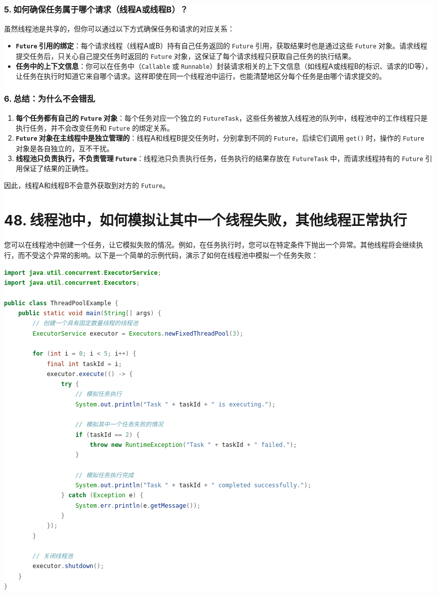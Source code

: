 ### 5. **如何确保任务属于哪个请求（线程A或线程B）？**
虽然线程池是共享的，但你可以通过以下方式确保任务和请求的对应关系：
- **`Future` 引用的绑定**：每个请求线程（线程A或B）持有自己任务返回的 `Future` 引用，获取结果时也是通过这些 `Future` 对象。请求线程提交任务后，只关心自己提交任务时返回的 `Future` 对象，这保证了每个请求线程只获取自己任务的执行结果。
- **任务中的上下文信息**：你可以在任务中（`Callable` 或 `Runnable`）封装请求相关的上下文信息（如线程A或线程B的标识、请求的ID等），让任务在执行时知道它来自哪个请求。这样即使在同一个线程池中运行，也能清楚地区分每个任务是由哪个请求提交的。

### 6. **总结：为什么不会错乱**
1. **每个任务都有自己的 `Future` 对象**：每个任务对应一个独立的 `FutureTask`，这些任务被放入线程池的队列中，线程池中的工作线程只是执行任务，并不会改变任务和 `Future` 的绑定关系。
2. **`Future` 对象在主线程中是独立管理的**：线程A和线程B提交任务时，分别拿到不同的 `Future`，后续它们调用 `get()` 时，操作的 `Future` 对象是各自独立的，互不干扰。
3. **线程池只负责执行，不负责管理 `Future`**：线程池只负责执行任务，任务执行的结果存放在 `FutureTask` 中，而请求线程持有的 `Future` 引用保证了结果的正确性。

因此，线程A和线程B不会意外获取到对方的 `Future`。

# 48. 线程池中，如何模拟让其中一个线程失败，其他线程正常执行
您可以在线程池中创建一个任务，让它模拟失败的情况。例如，在任务执行时，您可以在特定条件下抛出一个异常。其他线程将会继续执行，而不受这个异常的影响。以下是一个简单的示例代码，演示了如何在线程池中模拟一个任务失败：

```java
import java.util.concurrent.ExecutorService;
import java.util.concurrent.Executors;

public class ThreadPoolExample {
    public static void main(String[] args) {
        // 创建一个具有固定数量线程的线程池
        ExecutorService executor = Executors.newFixedThreadPool(3);

        for (int i = 0; i < 5; i++) {
            final int taskId = i;
            executor.execute(() -> {
                try {
                    // 模拟任务执行
                    System.out.println("Task " + taskId + " is executing.");
                    
                    // 模拟其中一个任务失败的情况
                    if (taskId == 2) {
                        throw new RuntimeException("Task " + taskId + " failed.");
                    }
                    
                    // 模拟任务执行完成
                    System.out.println("Task " + taskId + " completed successfully.");
                } catch (Exception e) {
                    System.err.println(e.getMessage());
                }
            });
        }

        // 关闭线程池
        executor.shutdown();
    }
}
```
